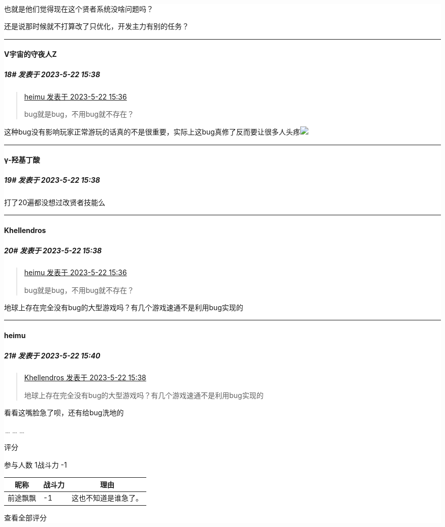 也就是他们觉得现在这个贤者系统没啥问题吗？

还是说那时候就不打算改了只优化，开发主力有别的任务？

*****

####  V宇宙的守夜人Z  
##### 18#       发表于 2023-5-22 15:38

<blockquote><a href="httphttps://bbs.saraba1st.com/2b/forum.php?mod=redirect&amp;goto=findpost&amp;pid=60945862&amp;ptid=2135387" target="_blank">heimu 发表于 2023-5-22 15:36</a>

bug就是bug，不用bug就不存在？</blockquote>
这种bug没有影响玩家正常游玩的话真的不是很重要，实际上这bug真修了反而要让很多人头疼<img src="https://static.saraba1st.com/image/smiley/face2017/053.png" referrerpolicy="no-referrer">

*****

####  γ-羟基丁酸  
##### 19#       发表于 2023-5-22 15:38

打了20遍都没想过改贤者技能么

*****

####  Khellendros  
##### 20#       发表于 2023-5-22 15:38

<blockquote><a href="httphttps://bbs.saraba1st.com/2b/forum.php?mod=redirect&amp;goto=findpost&amp;pid=60945862&amp;ptid=2135387" target="_blank">heimu 发表于 2023-5-22 15:36</a>

bug就是bug，不用bug就不存在？</blockquote>
地球上存在完全没有bug的大型游戏吗？有几个游戏速通不是利用bug实现的

*****

####  heimu  
##### 21#       发表于 2023-5-22 15:40

<blockquote><a href="httphttps://bbs.saraba1st.com/2b/forum.php?mod=redirect&amp;goto=findpost&amp;pid=60945912&amp;ptid=2135387" target="_blank">Khellendros 发表于 2023-5-22 15:38</a>

地球上存在完全没有bug的大型游戏吗？有几个游戏速通不是利用bug实现的</blockquote>
看看这嘴脸急了呗，还有给bug洗地的

﹍﹍﹍

评分

 参与人数 1战斗力 -1

|昵称|战斗力|理由|
|----|---|---|
| 前途飘飘|-1|这也不知道是谁急了。|

查看全部评分

